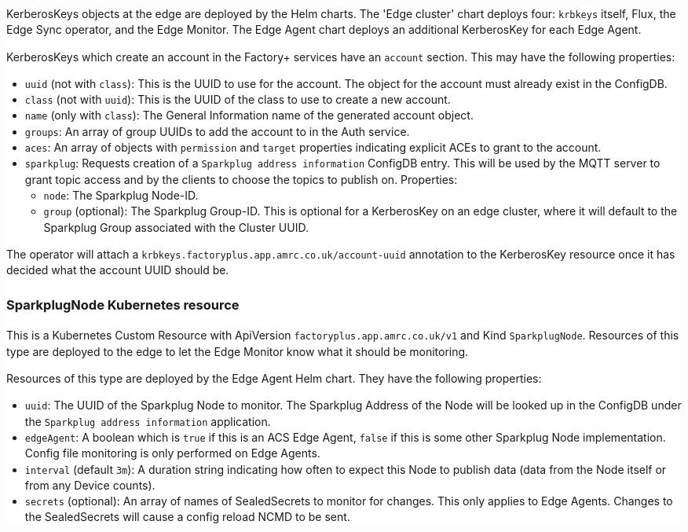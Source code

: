 KerberosKeys objects at the edge are deployed by the Helm charts. The
'Edge cluster' chart deploys four: `krbkeys` itself, Flux, the Edge Sync
operator, and the Edge Monitor. The Edge Agent chart deploys an
additional KerberosKey for each Edge Agent. 

KerberosKeys which create an account in the Factory+ services have an
`account` section. This may have the following properties:

* `uuid` (not with `class`): This is the UUID to use for the account.
  The object for the account must already exist in the ConfigDB. 
* `class` (not with `uuid`): This is the UUID of the class to use to
  create a new account.
* `name` (only with `class`): The General Information name of the
  generated account object.
* `groups`: An array of group UUIDs to add the account to in the Auth
  service. 
* `aces`: An array of objects with `permission` and `target` properties
  indicating explicit ACEs to grant to the account.
* `sparkplug`: Requests creation of a `Sparkplug address information`
  ConfigDB entry. This will be used by the MQTT server to grant topic
  access and by the clients to choose the topics to publish on.
  Properties:
    * `node`: The Sparkplug Node-ID.
    * `group` (optional): The Sparkplug Group-ID. This is optional for
      a KerberosKey on an edge cluster, where it will default to the
      Sparkplug Group associated with the Cluster UUID.

The operator will attach a
`krbkeys.factoryplus.app.amrc.co.uk/account-uuid` annotation to the
KerberosKey resource once it has decided what the account UUID should
be.

### SparkplugNode Kubernetes resource

This is a Kubernetes Custom Resource with ApiVersion
`factoryplus.app.amrc.co.uk/v1` and Kind `SparkplugNode`. Resources of
this type are deployed to the edge to let the Edge Monitor know what it
should be monitoring.

Resources of this type are deployed by the Edge Agent Helm chart. They
have the following properties:

* `uuid`: The UUID of the Sparkplug Node to monitor. The Sparkplug
  Address of the Node will be looked up in the ConfigDB under the
  `Sparkplug address information` application.
* `edgeAgent`: A boolean which is `true` if this is an ACS Edge Agent,
  `false` if this is some other Sparkplug Node implementation. Config
  file monitoring is only performed on Edge Agents.
* `interval` (default `3m`): A duration string indicating how often to
  expect this Node to publish data (data from the Node itself or from
  any Device counts).
* `secrets` (optional): An array of names of SealedSecrets to monitor
  for changes. This only applies to Edge Agents. Changes to the
  SealedSecrets will cause a config reload NCMD to be sent.
